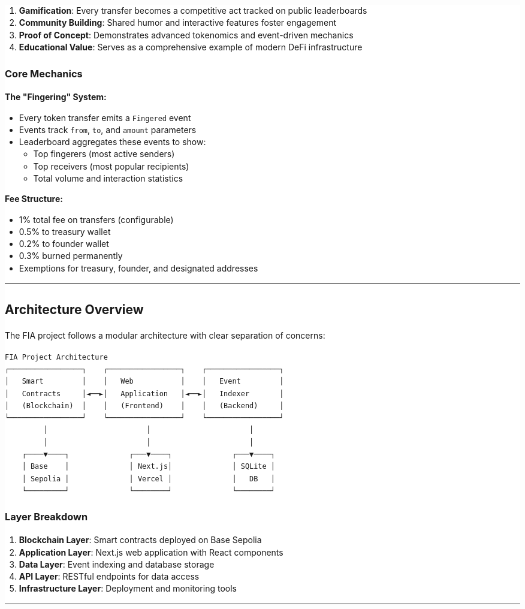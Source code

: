 1. **Gamification**: Every transfer becomes a competitive act tracked on public leaderboards
2. **Community Building**: Shared humor and interactive features foster engagement
3. **Proof of Concept**: Demonstrates advanced tokenomics and event-driven mechanics
4. **Educational Value**: Serves as a comprehensive example of modern DeFi infrastructure

### Core Mechanics

**The "Fingering" System:**
- Every token transfer emits a `Fingered` event
- Events track `from`, `to`, and `amount` parameters
- Leaderboard aggregates these events to show:
  - Top fingerers (most active senders)
  - Top receivers (most popular recipients)
  - Total volume and interaction statistics

**Fee Structure:**
- 1% total fee on transfers (configurable)
- 0.5% to treasury wallet
- 0.2% to founder wallet  
- 0.3% burned permanently
- Exemptions for treasury, founder, and designated addresses

---

## Architecture Overview

The FIA project follows a modular architecture with clear separation of concerns:

```
FIA Project Architecture
┌─────────────────┐    ┌─────────────────┐    ┌─────────────────┐
│   Smart         │    │   Web           │    │   Event         │
│   Contracts     │◄──►│   Application   │◄──►│   Indexer       │
│   (Blockchain)  │    │   (Frontend)    │    │   (Backend)     │
└─────────────────┘    └─────────────────┘    └─────────────────┘
         │                       │                       │
         │                       │                       │
    ┌────▼────┐              ┌───▼────┐              ┌───▼────┐
    │ Base    │              │ Next.js│              │ SQLite │
    │ Sepolia │              │ Vercel │              │   DB   │
    └─────────┘              └────────┘              └────────┘
```

### Layer Breakdown

1. **Blockchain Layer**: Smart contracts deployed on Base Sepolia
2. **Application Layer**: Next.js web application with React components
3. **Data Layer**: Event indexing and database storage
4. **API Layer**: RESTful endpoints for data access
5. **Infrastructure Layer**: Deployment and monitoring tools

---
